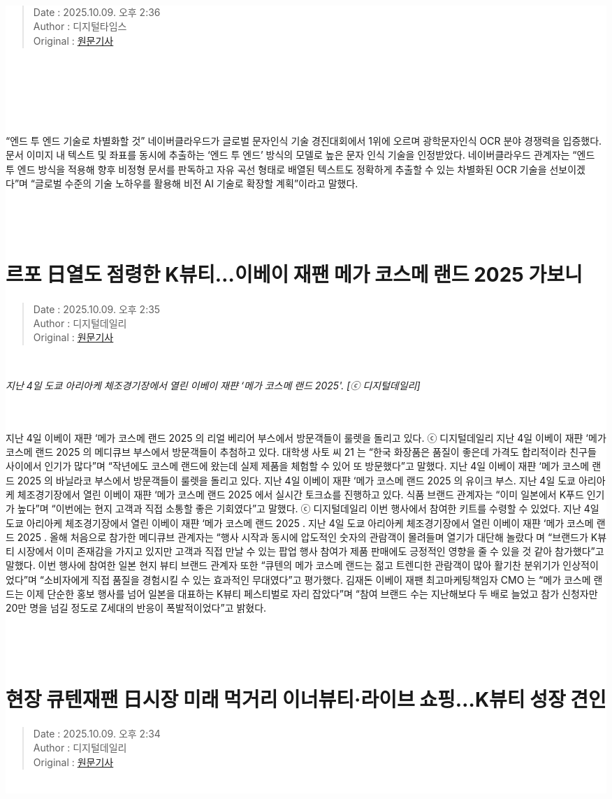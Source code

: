 > Date : 2025.10.09. 오후 2:36  
> Author : 디지털타임스  
> Original : [원문기사](https://n.news.naver.com/mnews/article/029/0002986186?sid=105)  
<br/>  
  
<img alt="" class="_LAZY_LOADING _LAZY_LOADING_INIT_HIDE" src="https://imgnews.pstatic.net/image/029/2025/10/09/0002986186_002_20251009143610363.png?type=w860" id="img1" style="display: none;"></img>  
<br/><br/>  
  
“엔드 투 엔드 기술로 차별화할 것” 네이버클라우드가 글로벌 문자인식 기술 경진대회에서 1위에 오르며 광학문자인식 OCR 분야 경쟁력을 입증했다.
문서 이미지 내 텍스트 및 좌표를 동시에 추출하는 ‘엔드 투 엔드’ 방식의 모델로 높은 문자 인식 기술을 인정받았다.
네이버클라우드 관계자는 “엔드 투 엔드 방식을 적용해 향후 비정형 문서를 판독하고 자유 곡선 형태로 배열된 텍스트도 정확하게 추출할 수 있는 차별화된 OCR 기술을 선보이겠다”며 “글로벌 수준의 기술 노하우를 활용해 비전 AI 기술로 확장할 계획”이라고 말했다.  
<br/><br/><br/>  

  
# 르포 日열도 점령한 K뷰티…이베이 재팬 메가 코스메 랜드 2025 가보니  
  
> Date : 2025.10.09. 오후 2:35  
> Author : 디지털데일리  
> Original : [원문기사](https://n.news.naver.com/mnews/article/138/0002206622?sid=105)  
<br/>  
  
<img alt="지난 4일 도쿄 아리아케 체조경기장에서 열린 이베이 재&amp;#54088; ‘메가 코스메 랜드 2025'. [ⓒ 디지털데일리]" class="_LAZY_LOADING _LAZY_LOADING_INIT_HIDE" src="https://imgnews.pstatic.net/image/138/2025/10/09/0002206622_001_20251009143506077.jpg?type=w860" id="img1" style="display: none;"></img><em class="img_desc">지난 4일 도쿄 아리아케 체조경기장에서 열린 이베이 재퍈 ‘메가 코스메 랜드 2025'. [ⓒ 디지털데일리]</em>  
<br/><br/>  
  
지난 4일 이베이 재퍈 ‘메가 코스메 랜드 2025 의 리얼 베리어 부스에서 방문객들이 룰렛을 돌리고 있다.
ⓒ 디지털데일리 지난 4일 이베이 재퍈 ‘메가 코스메 랜드 2025 의 메디큐브 부스에서 방문객들이 추첨하고 있다.
대학생 사토 씨 21 는 “한국 화장품은 품질이 좋은데 가격도 합리적이라 친구들 사이에서 인기가 많다”며 “작년에도 코스메 랜드에 왔는데 실제 제품을 체험할 수 있어 또 방문했다”고 말했다.
지난 4일 이베이 재퍈 ‘메가 코스메 랜드 2025 의 바닐라코 부스에서 방문객들이 룰렛을 돌리고 있다.
지난 4일 이베이 재퍈 ‘메가 코스메 랜드 2025 의 유이크 부스.
지난 4일 도쿄 아리아케 체조경기장에서 열린 이베이 재퍈 ‘메가 코스메 랜드 2025 에서 실시간 토크쇼를 진행하고 있다.
식품 브랜드 관계자는 “이미 일본에서 K푸드 인기가 높다”며 “이번에는 현지 고객과 직접 소통할 좋은 기회였다”고 말했다.
ⓒ 디지털데일리 이번 행사에서 참여한 키트를 수령할 수 있었다.
지난 4일 도쿄 아리아케 체조경기장에서 열린 이베이 재퍈 ‘메가 코스메 랜드 2025 .
지난 4일 도쿄 아리아케 체조경기장에서 열린 이베이 재퍈 ‘메가 코스메 랜드 2025 .
올해 처음으로 참가한 메디큐브 관계자는 “행사 시작과 동시에 압도적인 숫자의 관람객이 몰려들며 열기가 대단해 놀랐다 며 “브랜드가 K뷰티 시장에서 이미 존재감을 가지고 있지만 고객과 직접 만날 수 있는 팝업 행사 참여가 제품 판매에도 긍정적인 영향을 줄 수 있을 것 같아 참가했다”고 말했다.
이번 행사에 참여한 일본 현지 뷰티 브랜드 관계자 또한 “큐텐의 메가 코스메 랜드는 젊고 트렌디한 관람객이 많아 활기찬 분위기가 인상적이었다”며 “소비자에게 직접 품질을 경험시킬 수 있는 효과적인 무대였다”고 평가했다.
김재돈 이베이 재팬 최고마케팅책임자 CMO 는 “메가 코스메 랜드는 이제 단순한 홍보 행사를 넘어 일본을 대표하는 K뷰티 페스티벌로 자리 잡았다”며 “참여 브랜드 수는 지난해보다 두 배로 늘었고 참가 신청자만 20만 명을 넘길 정도로 Z세대의 반응이 폭발적이었다”고 밝혔다.  
<br/><br/><br/>  

  
# 현장 큐텐재팬 日시장 미래 먹거리 이너뷰티·라이브 쇼핑…K뷰티 성장 견인  
  
> Date : 2025.10.09. 오후 2:34  
> Author : 디지털데일리  
> Original : [원문기사](https://n.news.naver.com/mnews/article/138/0002206621?sid=105)  
<br/>  
  